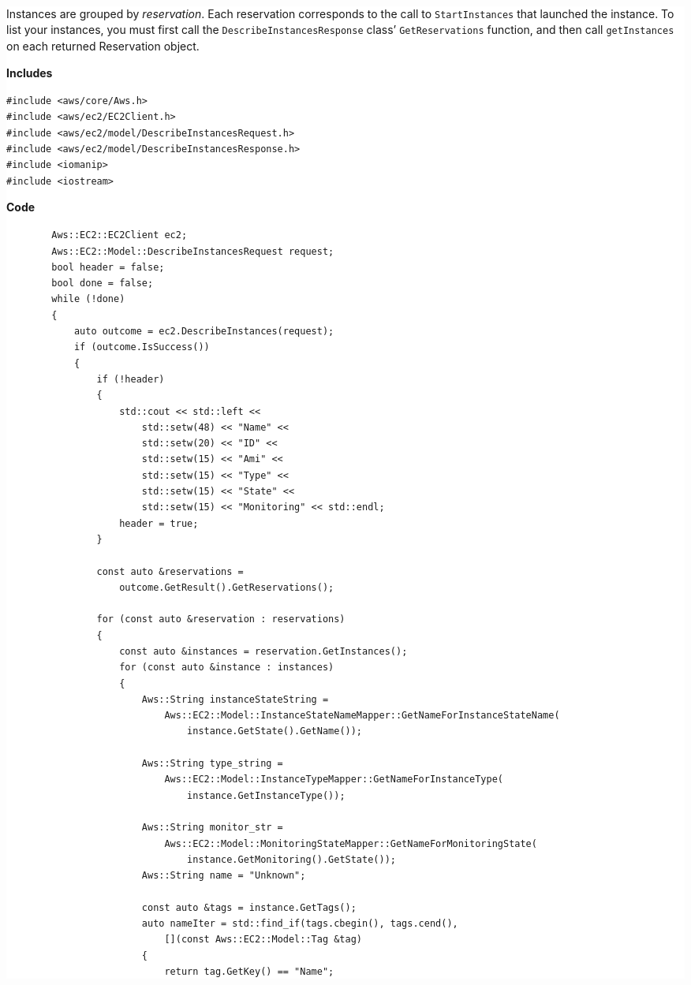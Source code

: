 Instances are grouped by *reservation*\. Each reservation corresponds to the call to `StartInstances` that launched the instance\. To list your instances, you must first call the `DescribeInstancesResponse` class’ `GetReservations` function, and then call `getInstances` on each returned Reservation object\.

 **Includes** 

```
#include <aws/core/Aws.h>
#include <aws/ec2/EC2Client.h>
#include <aws/ec2/model/DescribeInstancesRequest.h>
#include <aws/ec2/model/DescribeInstancesResponse.h>
#include <iomanip>
#include <iostream>
```

 **Code** 

```
        Aws::EC2::EC2Client ec2;
        Aws::EC2::Model::DescribeInstancesRequest request;
        bool header = false;
        bool done = false;
        while (!done)
        {
            auto outcome = ec2.DescribeInstances(request);
            if (outcome.IsSuccess())
            {
                if (!header)
                {
                    std::cout << std::left <<
                        std::setw(48) << "Name" <<
                        std::setw(20) << "ID" <<
                        std::setw(15) << "Ami" <<
                        std::setw(15) << "Type" <<
                        std::setw(15) << "State" <<
                        std::setw(15) << "Monitoring" << std::endl;
                    header = true;
                }

                const auto &reservations =
                    outcome.GetResult().GetReservations();

                for (const auto &reservation : reservations)
                {
                    const auto &instances = reservation.GetInstances();
                    for (const auto &instance : instances)
                    {
                        Aws::String instanceStateString =
                            Aws::EC2::Model::InstanceStateNameMapper::GetNameForInstanceStateName(
                                instance.GetState().GetName());

                        Aws::String type_string =
                            Aws::EC2::Model::InstanceTypeMapper::GetNameForInstanceType(
                                instance.GetInstanceType());

                        Aws::String monitor_str =
                            Aws::EC2::Model::MonitoringStateMapper::GetNameForMonitoringState(
                                instance.GetMonitoring().GetState());
                        Aws::String name = "Unknown";

                        const auto &tags = instance.GetTags();
                        auto nameIter = std::find_if(tags.cbegin(), tags.cend(),
                            [](const Aws::EC2::Model::Tag &tag)
                        {
                            return tag.GetKey() == "Name";
```